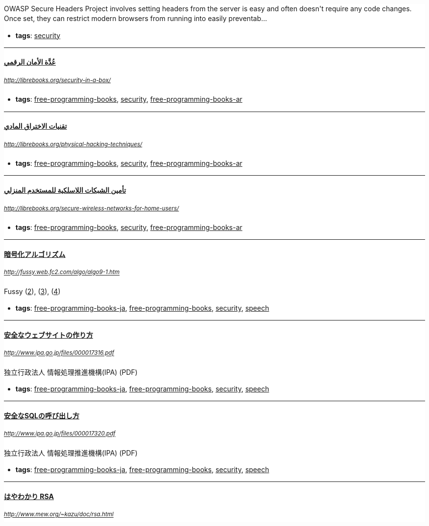 OWASP Secure Headers Project involves setting headers from the server is easy and often doesn't require any code changes. Once set, they can restrict modern browsers from running into easily preventab...
* **tags**: [security](../tagged/security.md)
---
#### [عُدَّة الأمان الرقمي ](http://librebooks.org/security-in-a-box/)
_<sup>http://librebooks.org/security-in-a-box/</sup>_

* **tags**: [free-programming-books](../tagged/free-programming-books.md), [security](../tagged/security.md), [free-programming-books-ar](../tagged/free-programming-books-ar.md)
---
#### [تقنيات الاختراق المادي ](http://librebooks.org/physical-hacking-techniques/)
_<sup>http://librebooks.org/physical-hacking-techniques/</sup>_

* **tags**: [free-programming-books](../tagged/free-programming-books.md), [security](../tagged/security.md), [free-programming-books-ar](../tagged/free-programming-books-ar.md)
---
#### [تأمين الشبكات اللاسلكية للمستخدم المنزلي ](http://librebooks.org/secure-wireless-networks-for-home-users/)
_<sup>http://librebooks.org/secure-wireless-networks-for-home-users/</sup>_

* **tags**: [free-programming-books](../tagged/free-programming-books.md), [security](../tagged/security.md), [free-programming-books-ar](../tagged/free-programming-books-ar.md)
---
#### [暗号化アルゴリズム](http://fussy.web.fc2.com/algo/algo9-1.htm)
_<sup>http://fussy.web.fc2.com/algo/algo9-1.htm</sup>_

Fussy ([2](http://fussy.web.fc2.com/algo/algo9-2.htm)),  ([3](http://fussy.web.fc2.com/algo/algo9-3.htm)), ([4](http://fussy.web.fc2.com/algo/cipher4_elgamal.htm))
* **tags**: [free-programming-books-ja](../tagged/free-programming-books-ja.md), [free-programming-books](../tagged/free-programming-books.md), [security](../tagged/security.md), [speech](../tagged/speech.md)
---
#### [安全なウェブサイトの作り方](http://www.ipa.go.jp/files/000017316.pdf)
_<sup>http://www.ipa.go.jp/files/000017316.pdf</sup>_

独立行政法人 情報処理推進機構(IPA) (PDF)
* **tags**: [free-programming-books-ja](../tagged/free-programming-books-ja.md), [free-programming-books](../tagged/free-programming-books.md), [security](../tagged/security.md), [speech](../tagged/speech.md)
---
#### [安全なSQLの呼び出し方](http://www.ipa.go.jp/files/000017320.pdf)
_<sup>http://www.ipa.go.jp/files/000017320.pdf</sup>_

独立行政法人 情報処理推進機構(IPA) (PDF)
* **tags**: [free-programming-books-ja](../tagged/free-programming-books-ja.md), [free-programming-books](../tagged/free-programming-books.md), [security](../tagged/security.md), [speech](../tagged/speech.md)
---
#### [はやわかり RSA](http://www.mew.org/~kazu/doc/rsa.html)
_<sup>http://www.mew.org/~kazu/doc/rsa.html</sup>_

